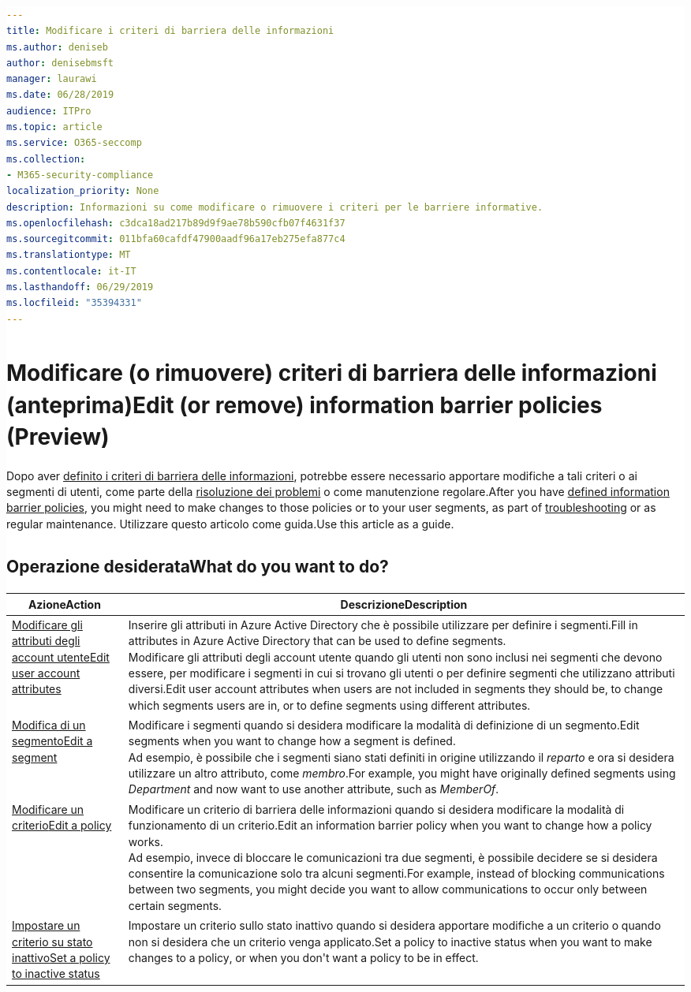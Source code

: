 ```yaml
---
title: Modificare i criteri di barriera delle informazioni
ms.author: deniseb
author: denisebmsft
manager: laurawi
ms.date: 06/28/2019
audience: ITPro
ms.topic: article
ms.service: O365-seccomp
ms.collection:
- M365-security-compliance
localization_priority: None
description: Informazioni su come modificare o rimuovere i criteri per le barriere informative.
ms.openlocfilehash: c3dca18ad217b89d9f9ae78b590cfb07f4631f37
ms.sourcegitcommit: 011bfa60cafdf47900aadf96a17eb275efa877c4
ms.translationtype: MT
ms.contentlocale: it-IT
ms.lasthandoff: 06/29/2019
ms.locfileid: "35394331"
---
```

# <a name="edit-or-remove-information-barrier-policies-preview"></a><span data-ttu-id="f48a6-103">Modificare (o rimuovere) criteri di barriera delle informazioni (anteprima)</span><span class="sxs-lookup"><span data-stu-id="f48a6-103">Edit (or remove) information barrier policies (Preview)</span></span>

<span data-ttu-id="f48a6-104">Dopo aver [definito i criteri di barriera delle informazioni](information-barriers-policies.md), potrebbe essere necessario apportare modifiche a tali criteri o ai segmenti di utenti, come parte della [risoluzione dei problemi](information-barriers-troubleshooting.md) o come manutenzione regolare.</span><span class="sxs-lookup"><span data-stu-id="f48a6-104">After you have [defined information barrier policies](information-barriers-policies.md), you might need to make changes to those policies or to your user segments, as part of [troubleshooting](information-barriers-troubleshooting.md) or as regular maintenance.</span></span> <span data-ttu-id="f48a6-105">Utilizzare questo articolo come guida.</span><span class="sxs-lookup"><span data-stu-id="f48a6-105">Use this article as a guide.</span></span>

## <a name="what-do-you-want-to-do"></a><span data-ttu-id="f48a6-106">Operazione desiderata</span><span class="sxs-lookup"><span data-stu-id="f48a6-106">What do you want to do?</span></span>

|<span data-ttu-id="f48a6-107">Azione</span><span class="sxs-lookup"><span data-stu-id="f48a6-107">Action</span></span>  |<span data-ttu-id="f48a6-108">Descrizione</span><span class="sxs-lookup"><span data-stu-id="f48a6-108">Description</span></span> |
|---------|---------|
|[<span data-ttu-id="f48a6-109">Modificare gli attributi degli account utente</span><span class="sxs-lookup"><span data-stu-id="f48a6-109">Edit user account attributes</span></span>](#edit-user-account-attributes)     |<span data-ttu-id="f48a6-110">Inserire gli attributi in Azure Active Directory che è possibile utilizzare per definire i segmenti.</span><span class="sxs-lookup"><span data-stu-id="f48a6-110">Fill in attributes in Azure Active Directory that can be used to define segments.</span></span><br/><span data-ttu-id="f48a6-111">Modificare gli attributi degli account utente quando gli utenti non sono inclusi nei segmenti che devono essere, per modificare i segmenti in cui si trovano gli utenti o per definire segmenti che utilizzano attributi diversi.</span><span class="sxs-lookup"><span data-stu-id="f48a6-111">Edit user account attributes when users are not included in segments they should be, to change which segments users are in, or to define segments using different attributes.</span></span>         |
|[<span data-ttu-id="f48a6-112">Modifica di un segmento</span><span class="sxs-lookup"><span data-stu-id="f48a6-112">Edit a segment</span></span>](#edit-a-segment)     |<span data-ttu-id="f48a6-113">Modificare i segmenti quando si desidera modificare la modalità di definizione di un segmento.</span><span class="sxs-lookup"><span data-stu-id="f48a6-113">Edit segments when you want to change how a segment is defined.</span></span> <br/><span data-ttu-id="f48a6-114">Ad esempio, è possibile che i segmenti siano stati definiti in origine utilizzando il *reparto* e ora si desidera utilizzare un altro attributo, come *membro*.</span><span class="sxs-lookup"><span data-stu-id="f48a6-114">For example, you might have originally defined segments using *Department* and now want to use another attribute, such as *MemberOf*.</span></span>         |
|[<span data-ttu-id="f48a6-115">Modificare un criterio</span><span class="sxs-lookup"><span data-stu-id="f48a6-115">Edit a policy</span></span>](#edit-a-policy)     |<span data-ttu-id="f48a6-116">Modificare un criterio di barriera delle informazioni quando si desidera modificare la modalità di funzionamento di un criterio.</span><span class="sxs-lookup"><span data-stu-id="f48a6-116">Edit an information barrier policy when you want to change how a policy works.</span></span><br/><span data-ttu-id="f48a6-117">Ad esempio, invece di bloccare le comunicazioni tra due segmenti, è possibile decidere se si desidera consentire la comunicazione solo tra alcuni segmenti.</span><span class="sxs-lookup"><span data-stu-id="f48a6-117">For example, instead of blocking communications between two segments, you might decide you want to allow communications to occur only between certain segments.</span></span>         |
|[<span data-ttu-id="f48a6-118">Impostare un criterio su stato inattivo</span><span class="sxs-lookup"><span data-stu-id="f48a6-118">Set a policy to inactive status</span></span>](#set-a-policy-to-inactive-status)     |<span data-ttu-id="f48a6-119">Impostare un criterio sullo stato inattivo quando si desidera apportare modifiche a un criterio o quando non si desidera che un criterio venga applicato.</span><span class="sxs-lookup"><span data-stu-id="f48a6-119">Set a policy to inactive status when you want to make changes to a policy, or when you don't want a policy to be in effect.</span></span>         |